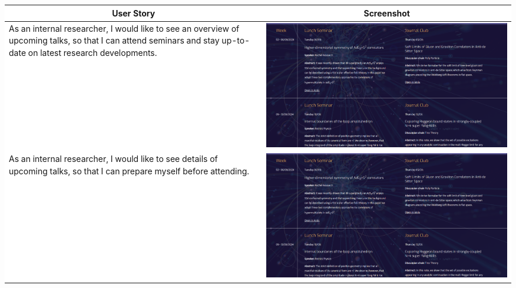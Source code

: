 | User Story | Screenshot |
| --- | --- |
|As an internal researcher, I would like to see an overview of upcoming talks, so that I can attend seminars and stay up-to-date on latest research developments. | ![screenshot](documentation/features/upcoming-laptop.png) |
|As an internal researcher, I would like to see details of upcoming talks, so that I can prepare myself before attending. | ![screenshot](documentation/features/upcoming-laptop.png) |